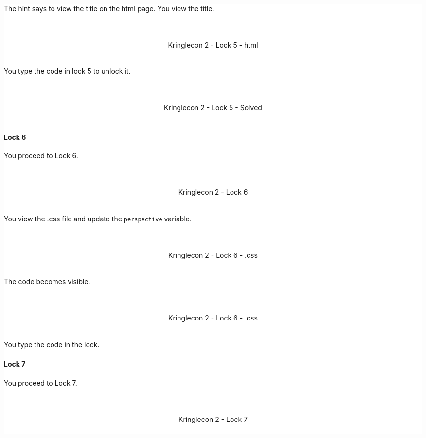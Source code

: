The hint says to view the title on the html page. You view the title.
<div style="text-align:center">
    <br>
     <img src="\assets\images\2020-01-10-KringleCon2\Image186.PNG"  
     alt="">
    <br>
    Kringlecon 2 - Lock 5 - html
</div><br>  

You type the code in lock 5 to unlock it.
<div style="text-align:center">
    <br>
     <img src="\assets\images\2020-01-10-KringleCon2\Image187.PNG"  
     alt="">
    <br>
    Kringlecon 2 - Lock 5 - Solved
</div><br>  

#### Lock 6
You proceed to Lock 6.
<div style="text-align:center">
    <br>
     <img src="\assets\images\2020-01-10-KringleCon2\Image188.PNG"  
     alt="">
    <br>
    Kringlecon 2 - Lock 6
</div><br>  

You view the .css file and update the ```perspective``` variable.
<div style="text-align:center">
    <br>
     <img src="\assets\images\2020-01-10-KringleCon2\Image190.PNG"  
     alt="">
    <br>
    Kringlecon 2 - Lock 6 - .css
</div><br>  

The code becomes visible.
<div style="text-align:center">
    <br>
     <img src="\assets\images\2020-01-10-KringleCon2\Image191.PNG"  
     alt="">
    <br>
    Kringlecon 2 - Lock 6 - .css
</div><br>  

You type the code in the lock.
<br>
#### Lock 7
You proceed to Lock 7.
<div style="text-align:center">
    <br>
     <img src="\assets\images\2020-01-10-KringleCon2\Image192.PNG"  
     alt="">
    <br>
    Kringlecon 2 - Lock 7
</div><br>  

